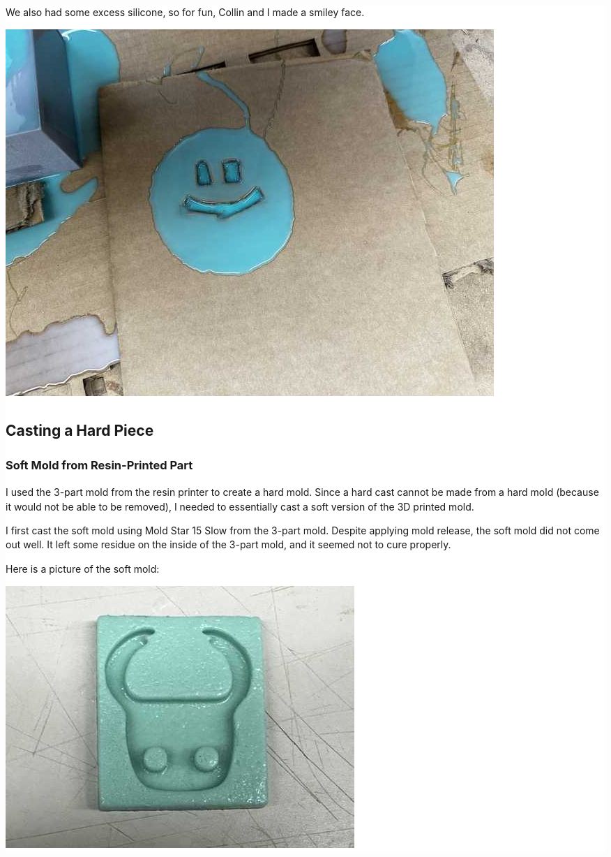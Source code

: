We also had some excess silicone, so for fun, Collin and I made a smiley face.

![](../images/week12/Week12-Casting-Smiley.JPG)

## Casting a Hard Piece

### Soft Mold from Resin-Printed Part

I used the 3-part mold from the resin printer to create a hard mold. Since a hard cast cannot be made from a hard mold (because it would not be able to be removed), I needed to essentially cast a soft version of the 3D printed mold.

I first cast the soft mold using Mold Star 15 Slow from the 3-part mold. Despite applying mold release, the soft mold did not come out well. It left some residue on the inside of the 3-part mold, and it seemed not to cure properly.

Here is a picture of the soft mold:

![](../images/week12/Week12-Hard-SoftMold.JPG)